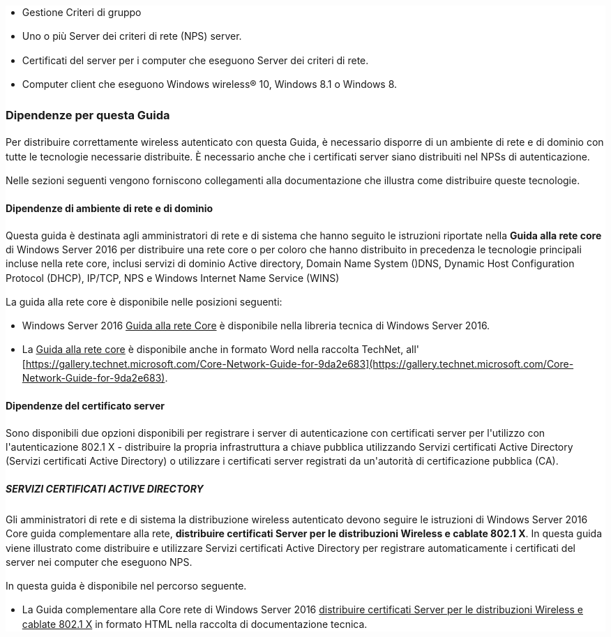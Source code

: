 - Gestione Criteri di gruppo

- Uno o più Server dei criteri di rete \(NPS\) server.

- Certificati del server per i computer che eseguono Server dei criteri di rete.

- Computer client che eseguono Windows wireless&reg; 10, Windows 8.1 o Windows 8.

### <a name="dependencies-for-this-guide"></a>Dipendenze per questa Guida

Per distribuire correttamente wireless autenticato con questa Guida, è necessario disporre di un ambiente di rete e di dominio con tutte le tecnologie necessarie distribuite. È necessario anche che i certificati server siano distribuiti nel NPSs di autenticazione.

Nelle sezioni seguenti vengono forniscono collegamenti alla documentazione che illustra come distribuire queste tecnologie.

#### <a name="network-and-domain-environment-dependencies"></a>Dipendenze di ambiente di rete e di dominio

Questa guida è destinata agli amministratori di rete e di sistema che hanno seguito le istruzioni riportate nella **Guida alla rete core** di Windows Server 2016 per distribuire una rete core o per coloro che hanno distribuito in precedenza le tecnologie principali incluse nella rete core, inclusi servizi di dominio Active directory, Domain Name System \(\)DNS, Dynamic Host Configuration Protocol \(DHCP\), IP\/TCP, NPS e Windows Internet Name Service \(WINS\)  

La guida alla rete core è disponibile nelle posizioni seguenti:

- Windows Server 2016 [Guida alla rete Core](https://technet.microsoft.com/windows-server-docs/networking/core-network-guide/core-network-guide) è disponibile nella libreria tecnica di Windows Server 2016. 

- La [Guida alla rete core](https://gallery.technet.microsoft.com/Core-Network-Guide-for-9da2e683) è disponibile anche in formato Word nella raccolta TechNet, all' [https://gallery.technet.microsoft.com/Core-Network-Guide-for-9da2e683](https://gallery.technet.microsoft.com/Core-Network-Guide-for-9da2e683).

#### <a name="server-certificate-dependencies"></a>Dipendenze del certificato server
Sono disponibili due opzioni disponibili per registrare i server di autenticazione con certificati server per l'utilizzo con l'autenticazione 802.1 X - distribuire la propria infrastruttura a chiave pubblica utilizzando Servizi certificati Active Directory \(Servizi certificati Active Directory\) o utilizzare i certificati server registrati da un'autorità di certificazione pubblica \(CA\).

##### <a name="ad-cs"></a>SERVIZI CERTIFICATI ACTIVE DIRECTORY
Gli amministratori di rete e di sistema la distribuzione wireless autenticato devono seguire le istruzioni di Windows Server 2016 Core guida complementare alla rete, **distribuire certificati Server per le distribuzioni Wireless e cablate 802.1 X**. In questa guida viene illustrato come distribuire e utilizzare Servizi certificati Active Directory per registrare automaticamente i certificati del server nei computer che eseguono NPS.

In questa guida è disponibile nel percorso seguente.

- La Guida complementare alla Core rete di Windows Server 2016 [distribuire certificati Server per le distribuzioni Wireless e cablate 802.1 X](https://technet.microsoft.com/windows-server-docs/networking/core-network-guide/cncg/server-certs/deploy-server-certificates-for-802.1x-wired-and-wireless-deployments?f=255&MSPPError=-2147217396) in formato HTML nella raccolta di documentazione tecnica. 
